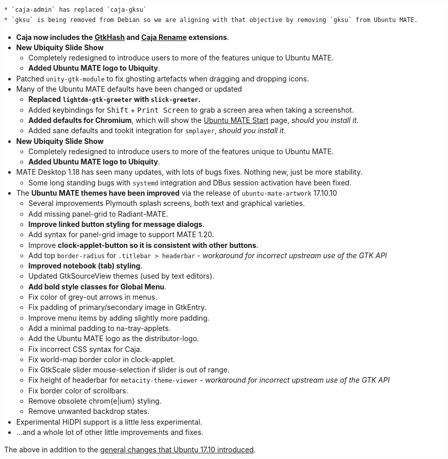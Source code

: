     * `caja-admin` has replaced `caja-gksu`
    * `gksu` is being removed from Debian so we are aligning with that objective by removing `gksu` from Ubuntu MATE.
  * **Caja now includes the [GtkHash](https://github.com/tristanheaven/gtkhash) and [Caja Rename](https://tari.in/www/software/cajarename/) extensions**.
  * **New Ubiquity Slide Show**
    * Completely redesigned to introduce users to more of the features unique to Ubuntu MATE.
    * **Added Ubuntu MATE logo to Ubiquity**.
  * Patched `unity-gtk-module` to fix ghosting artefacts when dragging and dropping icons.
  * Many of the Ubuntu MATE defaults have been changed or updated
    * **Replaced `lightdm-gtk-greeter` with `slick-greeter`.**
    * Added keybindings for <kbd>Shift</kbd> + <kbd>Print Screen</kbd> to grab a screen area when taking a screenshot.
    * **Added defaults for Chromium**, which will show the [Ubuntu MATE Start](https://start.ubuntu-mate.org) page, *should you install it*.
    * Added sane defaults and tookit integration for `smplayer`, *should you install it*.
  * **New Ubiquity Slide Show**
    * Completely redesigned to introduce users to more of the features unique to Ubuntu MATE.
    * **Added Ubuntu MATE logo to Ubiquity**.
  * MATE Desktop 1.18 has seen many updates, with lots of bugs fixes. Nothing new, just be more stability.
    * Some long standing bugs with `systemd` integration and DBus session activation have been fixed.
  * The **Ubuntu MATE themes have been improved** via the release of `ubuntu-mate-artwork` 17.10.10
    * Several improvements Plymouth splash screens, both text and graphical varieties.
    * Add missing panel-grid to Radiant-MATE.
    * **Improve linked button styling for message dialogs**.
    * Add syntax for panel-grid image to support MATE 1.20.
    * Improve **clock-applet-button so it is consistent with other buttons**.
    * Add top `border-radius` for `.titlebar > headerbar` - *workaround for incorrect upstream use of the GTK API*
    * **Improved notebook (tab) styling**.
    * Updated GtkSourceView themes (used by text editors).
    * **Add bold style classes for Global Menu**.
    * Fix color of grey-out arrows in menus.
    * Fix padding of primary/secondary image in GtkEntry.
    * Improve menu items by adding slightly more padding.
    * Add a minimal padding to na-tray-applets.
    * Add the Ubuntu MATE logo as the distributor-logo.
    * Fix incorrect CSS syntax for Caja.
    * Fix world-map border color in clock-applet.
    * Fix GtkScale slider mouse-selection if slider is out of range.
    * Fix height of headerbar for `metacity-theme-viewer` - *workaround for incorrect upstream use of the GTK API*
    * Fix border color of scrollbars.
    * Remove obsolete chrom{e|ium} styling.
    * Remove unwanted backdrop states.
  * Experimental HiDPI support is a little less experimental.
  * ...and a whole lot of other little improvements and fixes.

The above in addition to the [general changes that Ubuntu 17.10 introduced](https://wiki.ubuntu.com/ArtfulAardvark/ReleaseNotes).
